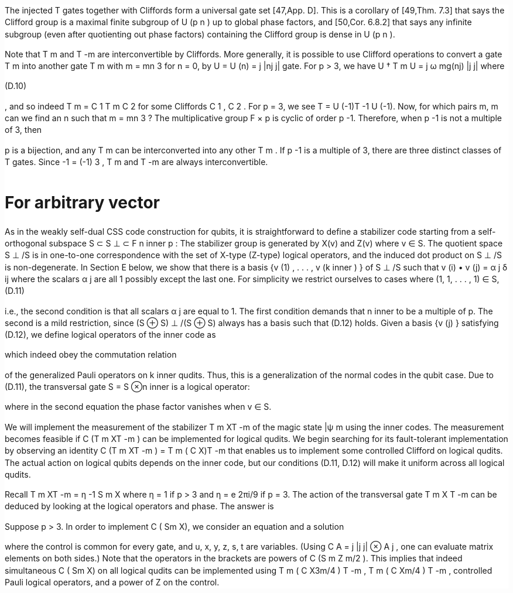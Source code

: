 The injected T gates together with Cliffords form a universal gate set [47,App. D]. This is a corollary of [49,Thm. 7.3] that says the Clifford group is a maximal finite subgroup of U (p n ) up to global phase factors, and [50,Cor. 6.8.2] that says any infinite subgroup (even after quotienting out phase factors) containing the Clifford group is dense in U (p n ).

Note that T m and T -m are interconvertible by Cliffords. More generally, it is possible to use Clifford operations to convert a gate T m into another gate T m with m = mn 3 for n = 0, by U = U (n) = j |nj j| gate. For p > 3, we have U † T m U = j ω mg(nj) |j j| where

(D.10)

, and so indeed T m = C 1 T m C 2 for some Cliffords C 1 , C 2 . For p = 3, we see T = U (-1)T -1 U (-1). Now, for which pairs m, m can we find an n such that m = mn 3 ? The multiplicative group F × p is cyclic of order p -1. Therefore, when p -1 is not a multiple of 3, then

p is a bijection, and any T m can be interconverted into any other T m . If p -1 is a multiple of 3, there are three distinct classes of T gates. Since -1 = (-1) 3 , T m and T -m are always interconvertible.

# For arbitrary vector

As in the weakly self-dual CSS code construction for qubits, it is straightforward to define a stabilizer code starting from a self-orthogonal subspace S ⊂ S ⊥ ⊂ F n inner p : The stabilizer group is generated by X(v) and Z(v) where v ∈ S. The quotient space S ⊥ /S is in one-to-one correspondence with the set of X-type (Z-type) logical operators, and the induced dot product on S ⊥ /S is non-degenerate. In Section E below, we show that there is a basis {v (1) , . . . , v (k inner ) } of S ⊥ /S such that v (i) • v (j) = α j δ ij where the scalars α j are all 1 possibly except the last one. For simplicity we restrict ourselves to cases where (1, 1, . . . , 1) ∈ S, (D.11)

i.e., the second condition is that all scalars α j are equal to 1. The first condition demands that n inner to be a multiple of p. The second is a mild restriction, since (S ⊕ S) ⊥ /(S ⊕ S) always has a basis such that (D.12) holds. Given a basis {v (j) } satisfying (D.12), we define logical operators of the inner code as

which indeed obey the commutation relation

of the generalized Pauli operators on k inner qudits. Thus, this is a generalization of the normal codes in the qubit case. Due to (D.11), the transversal gate S = S ⊗n inner is a logical operator:

where in the second equation the phase factor vanishes when v ∈ S.

We will implement the measurement of the stabilizer T m XT -m of the magic state |ψ m using the inner codes. The measurement becomes feasible if C (T m XT -m ) can be implemented for logical qudits. We begin searching for its fault-tolerant implementation by observing an identity C (T m XT -m ) = T m ( C X)T -m that enables us to implement some controlled Clifford on logical qudits. The actual action on logical qubits depends on the inner code, but our conditions (D.11, D.12) will make it uniform across all logical qudits.

Recall T m XT -m = η -1 S m X where η = 1 if p > 3 and η = e 2πi/9 if p = 3. The action of the transversal gate T m X T -m can be deduced by looking at the logical operators and phase. The answer is

Suppose p > 3. In order to implement C ( Sm X), we consider an equation and a solution

where the control is common for every gate, and u, x, y, z, s, t are variables. (Using C A = j |j j| ⊗ A j , one can evaluate matrix elements on both sides.) Note that the operators in the brackets are powers of C (S m Z m/2 ). This implies that indeed simultaneous C ( Sm X) on all logical qudits can be implemented using T m ( C X3m/4 ) T -m , T m ( C Xm/4 ) T -m , controlled Pauli logical operators, and a power of Z on the control.
